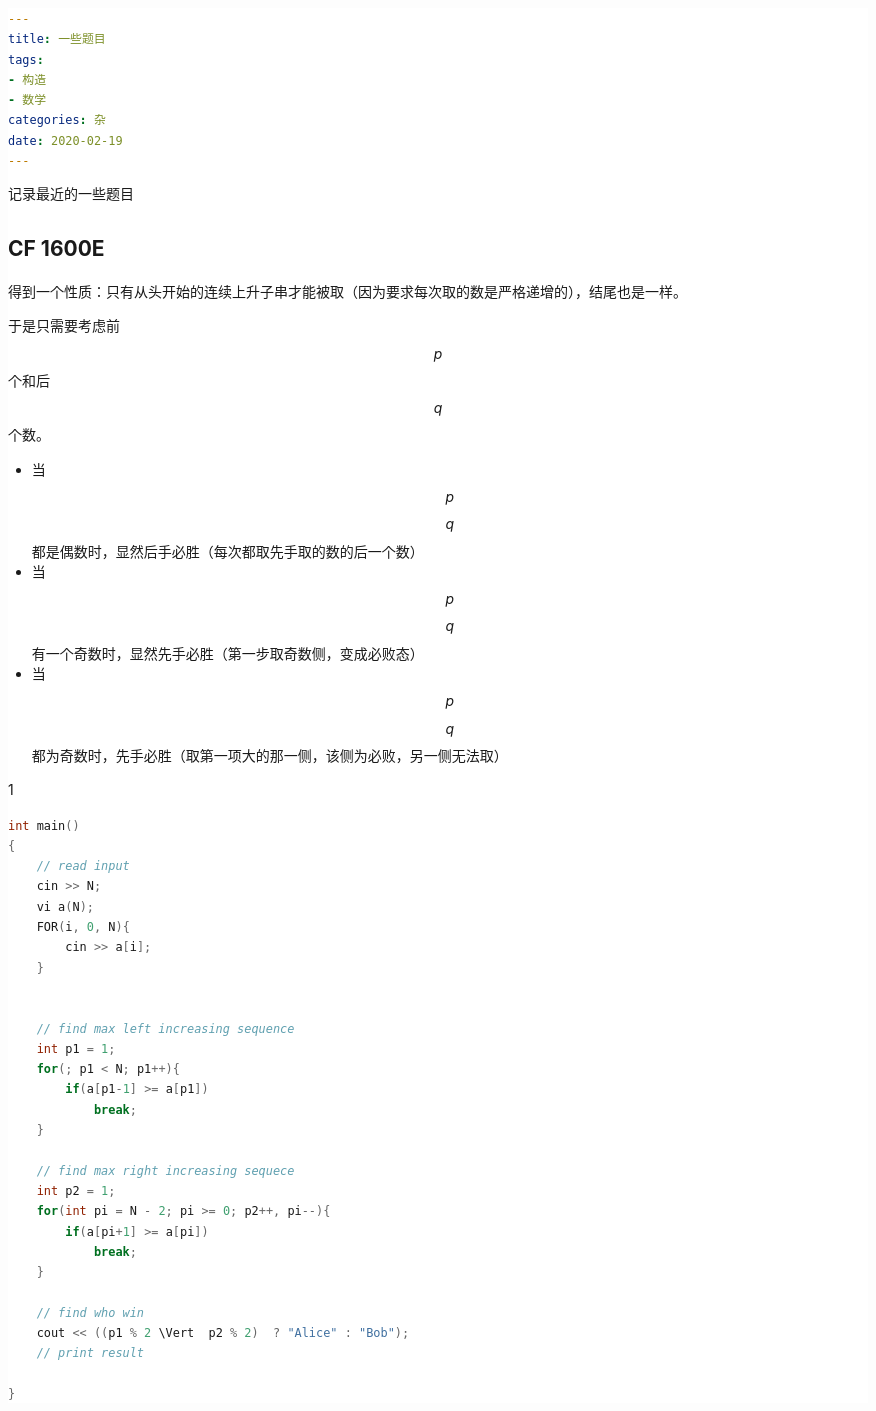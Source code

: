 ```yaml
---
title: 一些题目
tags:
- 构造
- 数学
categories: 杂
date: 2020-02-19
---
```


记录最近的一些题目



## CF 1600E

得到一个性质：只有从头开始的连续上升子串才能被取（因为要求每次取的数是严格递增的），结尾也是一样。

于是只需要考虑前 $$p$$ 个和后 $$q$$ 个数。

- 当 $$p$$ $$q$$ 都是偶数时，显然后手必胜（每次都取先手取的数的后一个数）
- 当 $$p$$ $$q$$ 有一个奇数时，显然先手必胜（第一步取奇数侧，变成必败态）
- 当 $$p$$ $$q$$ 都为奇数时，先手必胜（取第一项大的那一侧，该侧为必败，另一侧无法取） 

$1$

```cpp
int main()
{
    // read input
    cin >> N;
    vi a(N);
    FOR(i, 0, N){
        cin >> a[i];
    }
    
    
    // find max left increasing sequence
    int p1 = 1;
    for(; p1 < N; p1++){
        if(a[p1-1] >= a[p1])
            break;
    }
 
    // find max right increasing sequece
    int p2 = 1;
    for(int pi = N - 2; pi >= 0; p2++, pi--){
        if(a[pi+1] >= a[pi])
            break;
    }
    
    // find who win
    cout << ((p1 % 2 \Vert  p2 % 2)  ? "Alice" : "Bob");
    // print result
 
}
```
